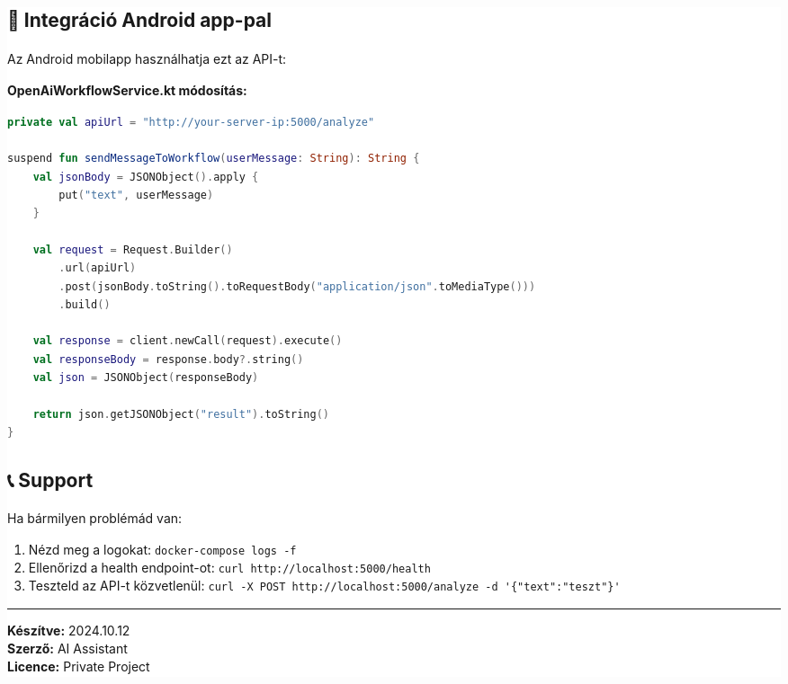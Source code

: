 ## 🤝 Integráció Android app-pal

Az Android mobilapp használhatja ezt az API-t:

**OpenAiWorkflowService.kt módosítás:**
```kotlin
private val apiUrl = "http://your-server-ip:5000/analyze"

suspend fun sendMessageToWorkflow(userMessage: String): String {
    val jsonBody = JSONObject().apply {
        put("text", userMessage)
    }
    
    val request = Request.Builder()
        .url(apiUrl)
        .post(jsonBody.toString().toRequestBody("application/json".toMediaType()))
        .build()
    
    val response = client.newCall(request).execute()
    val responseBody = response.body?.string()
    val json = JSONObject(responseBody)
    
    return json.getJSONObject("result").toString()
}
```

## 📞 Support

Ha bármilyen problémád van:
1. Nézd meg a logokat: `docker-compose logs -f`
2. Ellenőrizd a health endpoint-ot: `curl http://localhost:5000/health`
3. Teszteld az API-t közvetlenül: `curl -X POST http://localhost:5000/analyze -d '{"text":"teszt"}'`

---

**Készítve:** 2024.10.12  
**Szerző:** AI Assistant  
**Licence:** Private Project

